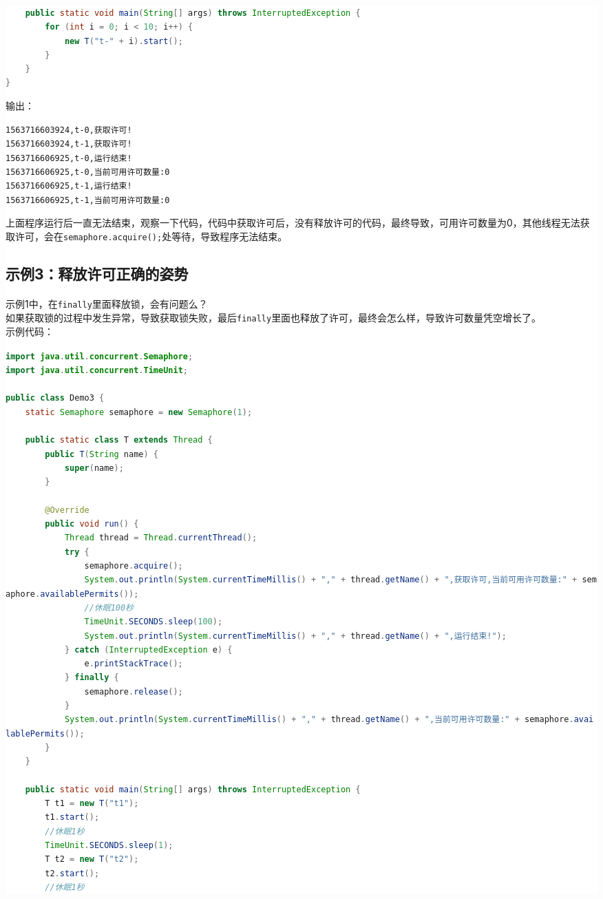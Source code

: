 ```java
    public static void main(String[] args) throws InterruptedException {
        for (int i = 0; i < 10; i++) {
            new T("t-" + i).start();
        }
    }
}
```
输出：
```
1563716603924,t-0,获取许可!
1563716603924,t-1,获取许可!
1563716606925,t-0,运行结束!
1563716606925,t-0,当前可用许可数量:0
1563716606925,t-1,运行结束!
1563716606925,t-1,当前可用许可数量:0
```
上面程序运行后一直无法结束，观察一下代码，代码中获取许可后，没有释放许可的代码，最终导致，可用许可数量为0，其他线程无法获取许可，会在`semaphore.acquire();`处等待，导致程序无法结束。
<a name="kXgLG"></a>
## 示例3：释放许可正确的姿势
示例1中，在`finally`里面释放锁，会有问题么？<br />如果获取锁的过程中发生异常，导致获取锁失败，最后`finally`里面也释放了许可，最终会怎么样，导致许可数量凭空增长了。<br />示例代码：
```java
import java.util.concurrent.Semaphore;
import java.util.concurrent.TimeUnit;

public class Demo3 {
    static Semaphore semaphore = new Semaphore(1);

    public static class T extends Thread {
        public T(String name) {
            super(name);
        }

        @Override
        public void run() {
            Thread thread = Thread.currentThread();
            try {
                semaphore.acquire();
                System.out.println(System.currentTimeMillis() + "," + thread.getName() + ",获取许可,当前可用许可数量:" + semaphore.availablePermits());
                //休眠100秒
                TimeUnit.SECONDS.sleep(100);
                System.out.println(System.currentTimeMillis() + "," + thread.getName() + ",运行结束!");
            } catch (InterruptedException e) {
                e.printStackTrace();
            } finally {
                semaphore.release();
            }
            System.out.println(System.currentTimeMillis() + "," + thread.getName() + ",当前可用许可数量:" + semaphore.availablePermits());
        }
    }

    public static void main(String[] args) throws InterruptedException {
        T t1 = new T("t1");
        t1.start();
        //休眠1秒
        TimeUnit.SECONDS.sleep(1);
        T t2 = new T("t2");
        t2.start();
        //休眠1秒
```